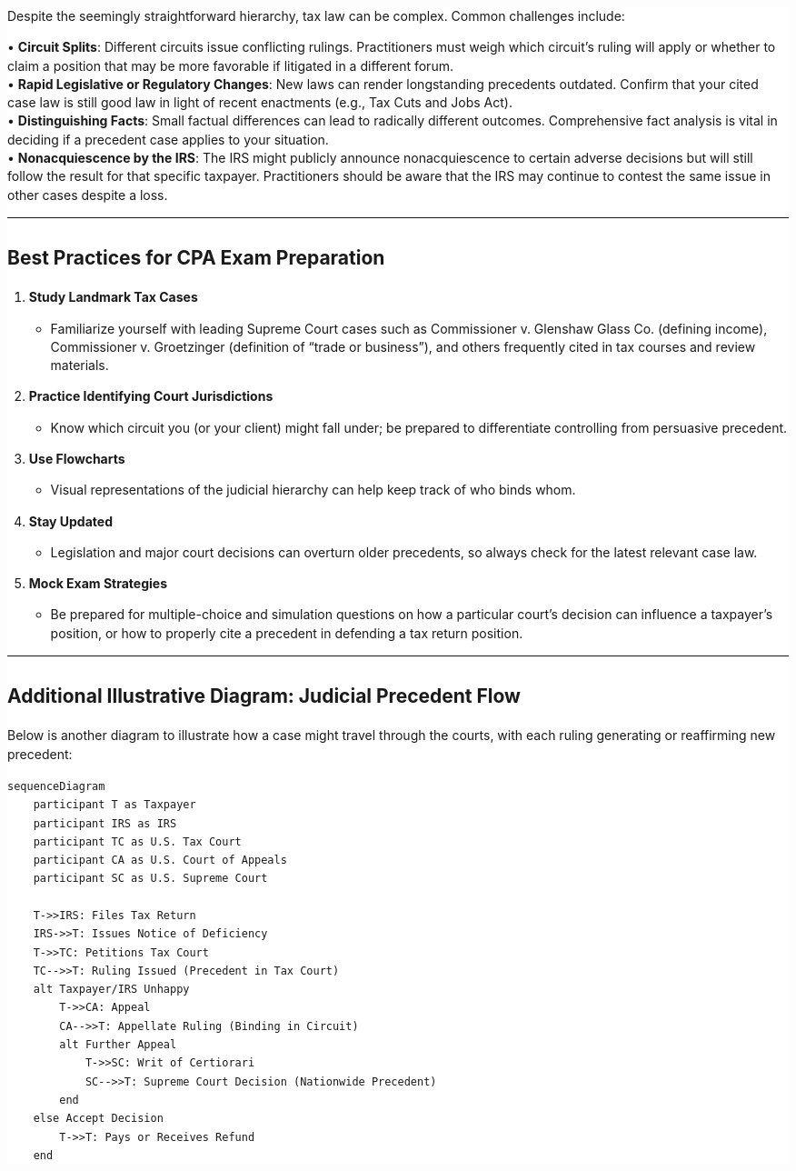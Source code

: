 Despite the seemingly straightforward hierarchy, tax law can be complex. Common challenges include:

• **Circuit Splits**: Different circuits issue conflicting rulings. Practitioners must weigh which circuit’s ruling will apply or whether to claim a position that may be more favorable if litigated in a different forum.  
• **Rapid Legislative or Regulatory Changes**: New laws can render longstanding precedents outdated. Confirm that your cited case law is still good law in light of recent enactments (e.g., Tax Cuts and Jobs Act).  
• **Distinguishing Facts**: Small factual differences can lead to radically different outcomes. Comprehensive fact analysis is vital in deciding if a precedent case applies to your situation.  
• **Nonacquiescence by the IRS**: The IRS might publicly announce nonacquiescence to certain adverse decisions but will still follow the result for that specific taxpayer. Practitioners should be aware that the IRS may continue to contest the same issue in other cases despite a loss.

--------------------------------------------------------------------------------
## Best Practices for CPA Exam Preparation

1. **Study Landmark Tax Cases**  
   - Familiarize yourself with leading Supreme Court cases such as Commissioner v. Glenshaw Glass Co. (defining income), Commissioner v. Groetzinger (definition of “trade or business”), and others frequently cited in tax courses and review materials.  

2. **Practice Identifying Court Jurisdictions**  
   - Know which circuit you (or your client) might fall under; be prepared to differentiate controlling from persuasive precedent.  

3. **Use Flowcharts**  
   - Visual representations of the judicial hierarchy can help keep track of who binds whom.  

4. **Stay Updated**  
   - Legislation and major court decisions can overturn older precedents, so always check for the latest relevant case law.  

5. **Mock Exam Strategies**  
   - Be prepared for multiple-choice and simulation questions on how a particular court’s decision can influence a taxpayer’s position, or how to properly cite a precedent in defending a tax return position.  

--------------------------------------------------------------------------------
## Additional Illustrative Diagram: Judicial Precedent Flow

Below is another diagram to illustrate how a case might travel through the courts, with each ruling generating or reaffirming new precedent:

```mermaid
sequenceDiagram
    participant T as Taxpayer
    participant IRS as IRS
    participant TC as U.S. Tax Court
    participant CA as U.S. Court of Appeals
    participant SC as U.S. Supreme Court

    T->>IRS: Files Tax Return
    IRS->>T: Issues Notice of Deficiency
    T->>TC: Petitions Tax Court
    TC-->>T: Ruling Issued (Precedent in Tax Court)
    alt Taxpayer/IRS Unhappy
        T->>CA: Appeal
        CA-->>T: Appellate Ruling (Binding in Circuit)
        alt Further Appeal
            T->>SC: Writ of Certiorari
            SC-->>T: Supreme Court Decision (Nationwide Precedent)
        end
    else Accept Decision
        T->>T: Pays or Receives Refund
    end
```